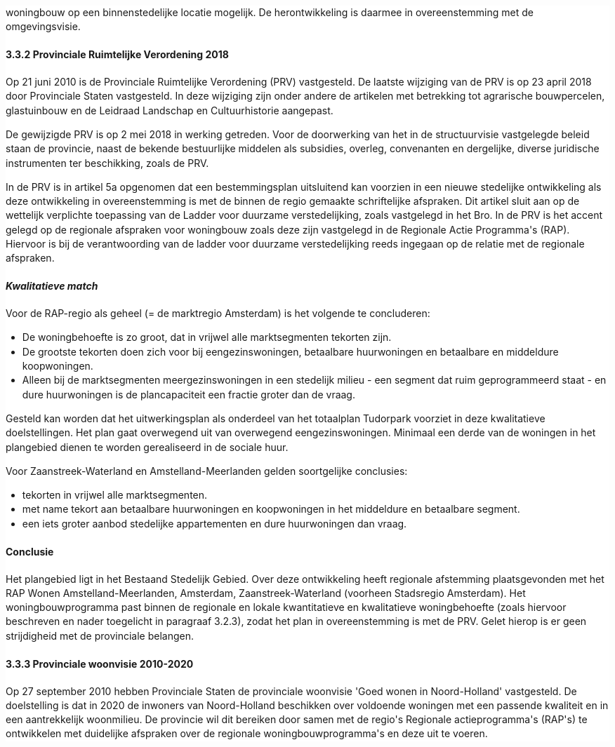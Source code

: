 woningbouw op een binnenstedelijke locatie mogelijk. De herontwikkeling is daarmee in overeenstemming met de omgevingsvisie.

#### **3.3.2 Provinciale Ruimtelijke Verordening 2018**

Op 21 juni 2010 is de Provinciale Ruimtelijke Verordening (PRV) vastgesteld. De laatste wijziging van de PRV is op 23 april 2018 door Provinciale Staten vastgesteld. In deze wijziging zijn onder andere de artikelen met betrekking tot agrarische bouwpercelen, glastuinbouw en de Leidraad Landschap en Cultuurhistorie aangepast.

De gewijzigde PRV is op 2 mei 2018 in werking getreden. Voor de doorwerking van het in de structuurvisie vastgelegde beleid staan de provincie, naast de bekende bestuurlijke middelen als subsidies, overleg, convenanten en dergelijke, diverse juridische instrumenten ter beschikking, zoals de PRV.

In de PRV is in artikel 5a opgenomen dat een bestemmingsplan uitsluitend kan voorzien in een nieuwe stedelijke ontwikkeling als deze ontwikkeling in overeenstemming is met de binnen de regio gemaakte schriftelijke afspraken. Dit artikel sluit aan op de wettelijk verplichte toepassing van de Ladder voor duurzame verstedelijking, zoals vastgelegd in het Bro. In de PRV is het accent gelegd op de regionale afspraken voor woningbouw zoals deze zijn vastgelegd in de Regionale Actie Programma's (RAP). Hiervoor is bij de verantwoording van de ladder voor duurzame verstedelijking reeds ingegaan op de relatie met de regionale afspraken.

#### *Kwalitatieve match*

Voor de RAP-regio als geheel (= de marktregio Amsterdam) is het volgende te concluderen:

- De woningbehoefte is zo groot, dat in vrijwel alle marktsegmenten tekorten zijn.
- De grootste tekorten doen zich voor bij eengezinswoningen, betaalbare huurwoningen en betaalbare en middeldure koopwoningen.
- Alleen bij de marktsegmenten meergezinswoningen in een stedelijk milieu - een segment dat ruim geprogrammeerd staat - en dure huurwoningen is de plancapaciteit een fractie groter dan de vraag.

Gesteld kan worden dat het uitwerkingsplan als onderdeel van het totaalplan Tudorpark voorziet in deze kwalitatieve doelstellingen. Het plan gaat overwegend uit van overwegend eengezinswoningen. Minimaal een derde van de woningen in het plangebied dienen te worden gerealiseerd in de sociale huur. 

Voor Zaanstreek-Waterland en Amstelland-Meerlanden gelden soortgelijke conclusies:

- tekorten in vrijwel alle marktsegmenten.
- met name tekort aan betaalbare huurwoningen en koopwoningen in het middeldure en betaalbare segment.
- een iets groter aanbod stedelijke appartementen en dure huurwoningen dan vraag.

#### **Conclusie**

Het plangebied ligt in het Bestaand Stedelijk Gebied. Over deze ontwikkeling heeft regionale afstemming plaatsgevonden met het RAP Wonen Amstelland-Meerlanden, Amsterdam, Zaanstreek-Waterland (voorheen Stadsregio Amsterdam). Het woningbouwprogramma past binnen de regionale en lokale kwantitatieve en kwalitatieve woningbehoefte (zoals hiervoor beschreven en nader toegelicht in paragraaf 3.2.3), zodat het plan in overeenstemming is met de PRV. Gelet hierop is er geen strijdigheid met de provinciale belangen.

#### **3.3.3 Provinciale woonvisie 2010-2020**

Op 27 september 2010 hebben Provinciale Staten de provinciale woonvisie 'Goed wonen in Noord-Holland' vastgesteld. De doelstelling is dat in 2020 de inwoners van Noord-Holland beschikken over voldoende woningen met een passende kwaliteit en in een aantrekkelijk woonmilieu. De provincie wil dit bereiken door samen met de regio's Regionale actieprogramma's (RAP's) te ontwikkelen met duidelijke afspraken over de regionale woningbouwprogramma's en deze uit te voeren. 
